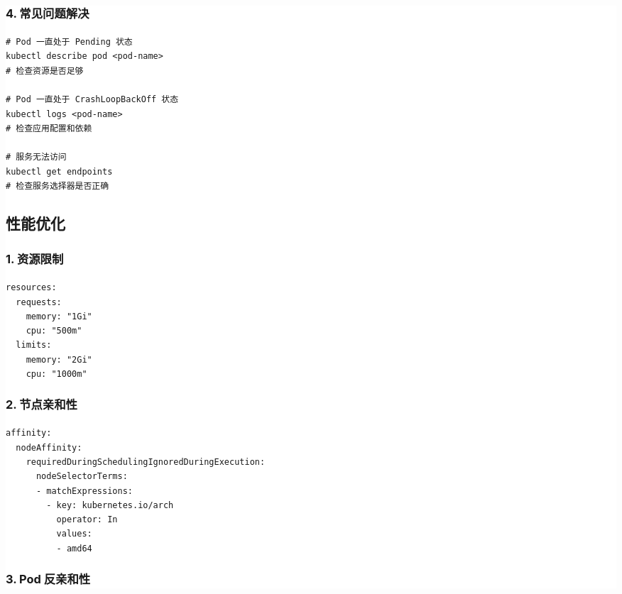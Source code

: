 
### 4. 常见问题解决

    # Pod 一直处于 Pending 状态
    kubectl describe pod <pod-name>
    # 检查资源是否足够
    
    # Pod 一直处于 CrashLoopBackOff 状态
    kubectl logs <pod-name>
    # 检查应用配置和依赖
    
    # 服务无法访问
    kubectl get endpoints
    # 检查服务选择器是否正确
    

## 性能优化

### 1. 资源限制

    resources:
      requests:
        memory: "1Gi"
        cpu: "500m"
      limits:
        memory: "2Gi"
        cpu: "1000m"
    

### 2. 节点亲和性

    affinity:
      nodeAffinity:
        requiredDuringSchedulingIgnoredDuringExecution:
          nodeSelectorTerms:
          - matchExpressions:
            - key: kubernetes.io/arch
              operator: In
              values:
              - amd64
    

### 3. Pod 反亲和性
